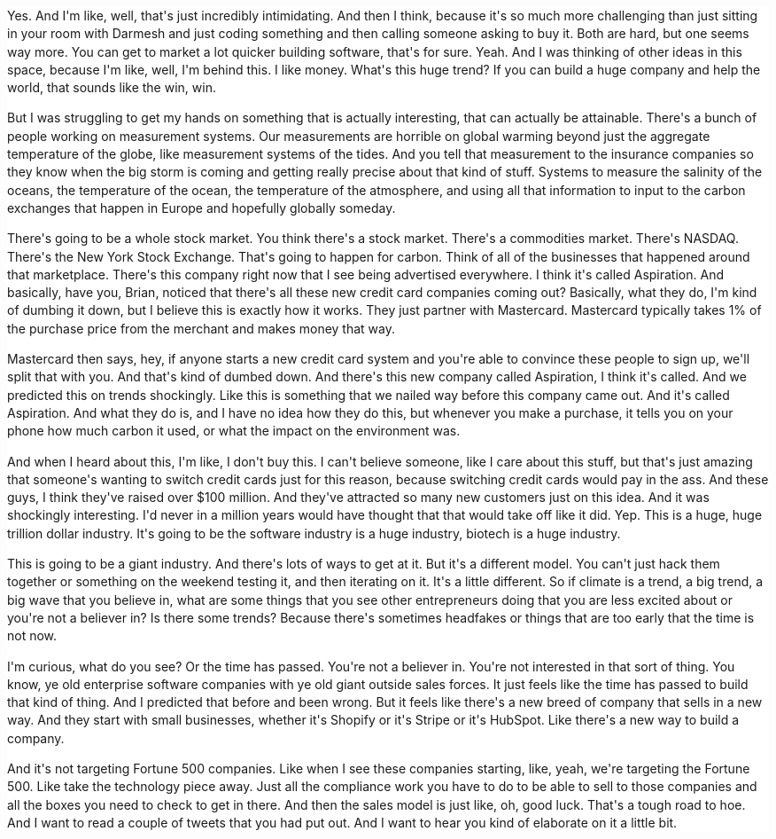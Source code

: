 Yes. And I'm like, well, that's just incredibly intimidating. And then I think, because it's so much more challenging than just sitting in your room with Darmesh and just coding something and then calling someone asking to buy it. Both are hard, but one seems way more. You can get to market a lot quicker building software, that's for sure. Yeah. And I was thinking of other ideas in this space, because I'm like, well, I'm behind this. I like money. What's this huge trend? If you can build a huge company and help the world, that sounds like the win, win.

But I was struggling to get my hands on something that is actually interesting, that can actually be attainable. There's a bunch of people working on measurement systems. Our measurements are horrible on global warming beyond just the aggregate temperature of the globe, like measurement systems of the tides. And you tell that measurement to the insurance companies so they know when the big storm is coming and getting really precise about that kind of stuff. Systems to measure the salinity of the oceans, the temperature of the ocean, the temperature of the atmosphere, and using all that information to input to the carbon exchanges that happen in Europe and hopefully globally someday.

There's going to be a whole stock market. You think there's a stock market. There's a commodities market. There's NASDAQ. There's the New York Stock Exchange. That's going to happen for carbon. Think of all of the businesses that happened around that marketplace. There's this company right now that I see being advertised everywhere. I think it's called Aspiration. And basically, have you, Brian, noticed that there's all these new credit card companies coming out? Basically, what they do, I'm kind of dumbing it down, but I believe this is exactly how it works. They just partner with Mastercard. Mastercard typically takes 1% of the purchase price from the merchant and makes money that way.

Mastercard then says, hey, if anyone starts a new credit card system and you're able to convince these people to sign up, we'll split that with you. And that's kind of dumbed down. And there's this new company called Aspiration, I think it's called. And we predicted this on trends shockingly. Like this is something that we nailed way before this company came out. And it's called Aspiration. And what they do is, and I have no idea how they do this, but whenever you make a purchase, it tells you on your phone how much carbon it used, or what the impact on the environment was.

And when I heard about this, I'm like, I don't buy this. I can't believe someone, like I care about this stuff, but that's just amazing that someone's wanting to switch credit cards just for this reason, because switching credit cards would pay in the ass. And these guys, I think they've raised over $100 million. And they've attracted so many new customers just on this idea. And it was shockingly interesting. I'd never in a million years would have thought that that would take off like it did. Yep. This is a huge, huge trillion dollar industry. It's going to be the software industry is a huge industry, biotech is a huge industry.

This is going to be a giant industry. And there's lots of ways to get at it. But it's a different model. You can't just hack them together or something on the weekend testing it, and then iterating on it. It's a little different. So if climate is a trend, a big trend, a big wave that you believe in, what are some things that you see other entrepreneurs doing that you are less excited about or you're not a believer in? Is there some trends? Because there's sometimes headfakes or things that are too early that the time is not now.

I'm curious, what do you see? Or the time has passed. You're not a believer in. You're not interested in that sort of thing. You know, ye old enterprise software companies with ye old giant outside sales forces. It just feels like the time has passed to build that kind of thing. And I predicted that before and been wrong. But it feels like there's a new breed of company that sells in a new way. And they start with small businesses, whether it's Shopify or it's Stripe or it's HubSpot. Like there's a new way to build a company.

And it's not targeting Fortune 500 companies. Like when I see these companies starting, like, yeah, we're targeting the Fortune 500. Like take the technology piece away. Just all the compliance work you have to do to be able to sell to those companies and all the boxes you need to check to get in there. And then the sales model is just like, oh, good luck. That's a tough road to hoe. And I want to read a couple of tweets that you had put out. And I want to hear you kind of elaborate on it a little bit.
